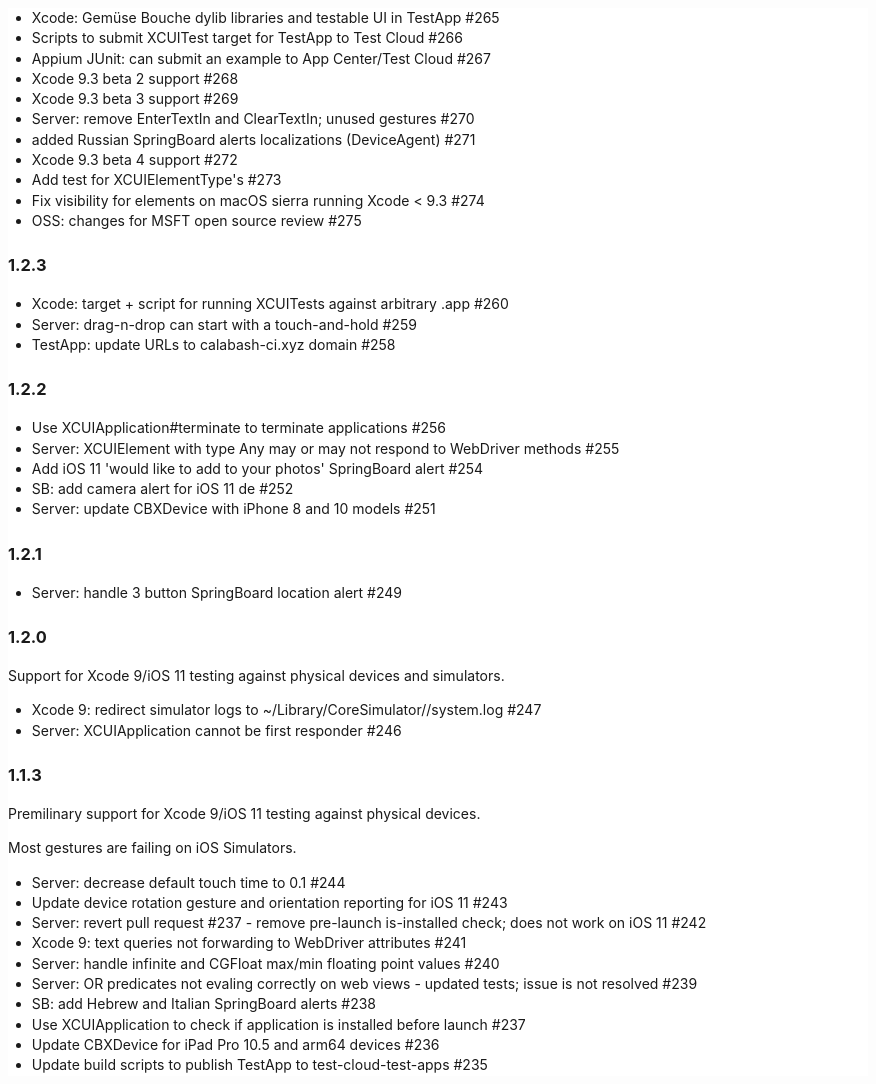 * Xcode: Gemüse Bouche dylib libraries and testable UI in TestApp #265
* Scripts to submit XCUITest target for TestApp to Test Cloud #266
* Appium JUnit: can submit an example to App Center/Test Cloud #267
* Xcode 9.3 beta 2 support #268
* Xcode 9.3 beta 3 support #269
* Server: remove EnterTextIn and ClearTextIn; unused gestures #270
* added Russian SpringBoard alerts localizations (DeviceAgent) #271
* Xcode 9.3 beta 4 support #272
* Add test for XCUIElementType's #273
* Fix visibility for elements on macOS sierra running Xcode < 9.3 #274
* OSS: changes for MSFT open source review #275

### 1.2.3

* Xcode: target + script for running XCUITests against arbitrary .app #260
* Server: drag-n-drop can start with a touch-and-hold #259
* TestApp: update URLs to calabash-ci.xyz domain #258

### 1.2.2

* Use XCUIApplication#terminate to terminate applications #256
* Server: XCUIElement with type Any may or may not respond to WebDriver
  methods #255
* Add iOS 11 'would like to add to your photos' SpringBoard alert #254
* SB: add camera alert for iOS 11 de #252
* Server: update CBXDevice with iPhone 8 and 10 models #251

### 1.2.1

* Server: handle 3 button SpringBoard location alert #249

### 1.2.0

Support for Xcode 9/iOS 11 testing against physical devices and
simulators.

* Xcode 9: redirect simulator logs to ~/Library/CoreSimulator/<UDID>/system.log #247
* Server: XCUIApplication cannot be first responder #246

### 1.1.3

Premilinary support for Xcode 9/iOS 11 testing against physical devices.

Most gestures are failing on iOS Simulators.

* Server: decrease default touch time to 0.1 #244
* Update device rotation gesture and orientation reporting for iOS 11 #243
* Server: revert pull request #237 - remove pre-launch is-installed
  check; does not work on iOS 11 #242
* Xcode 9: text queries not forwarding to WebDriver attributes #241
* Server: handle infinite and CGFloat max/min floating point values #240
* Server: OR predicates not evaling correctly on web views - updated
  tests; issue is not resolved #239
* SB: add Hebrew and Italian SpringBoard alerts #238
* Use XCUIApplication to check if application is installed before launch #237
* Update CBXDevice for iPad Pro 10.5 and arm64 devices #236
* Update build scripts to publish TestApp to test-cloud-test-apps #235
